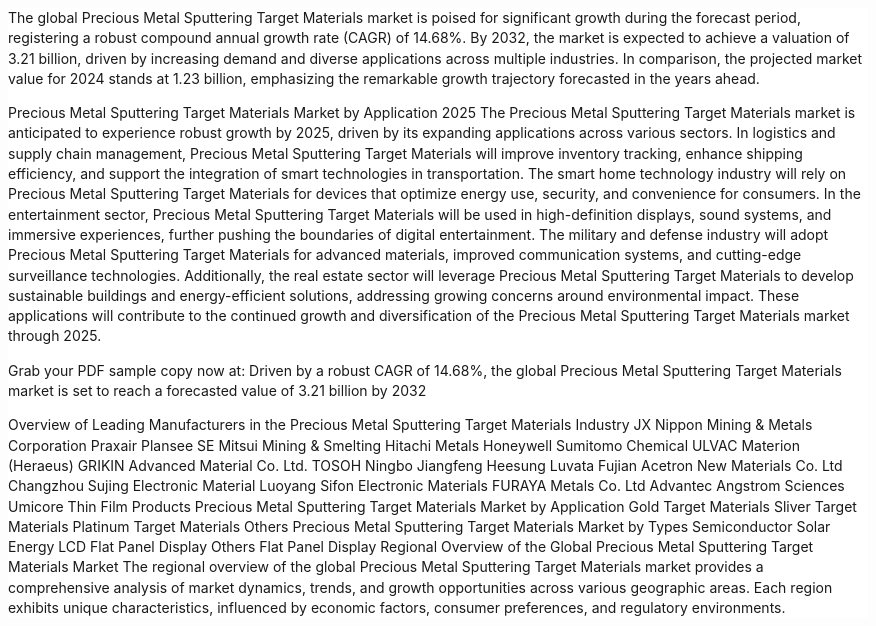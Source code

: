 The global Precious Metal Sputtering Target Materials market is poised for significant growth during the forecast period, registering a robust compound annual growth rate (CAGR) of 14.68%. By 2032, the market is expected to achieve a valuation of 3.21 billion, driven by increasing demand and diverse applications across multiple industries. In comparison, the projected market value for 2024 stands at 1.23 billion, emphasizing the remarkable growth trajectory forecasted in the years ahead. 

Precious Metal Sputtering Target Materials Market by Application 2025
The Precious Metal Sputtering Target Materials market is anticipated to experience robust growth by 2025, driven by its expanding applications across various sectors. In logistics and supply chain management, Precious Metal Sputtering Target Materials will improve inventory tracking, enhance shipping efficiency, and support the integration of smart technologies in transportation. The smart home technology industry will rely on Precious Metal Sputtering Target Materials for devices that optimize energy use, security, and convenience for consumers. In the entertainment sector, Precious Metal Sputtering Target Materials will be used in high-definition displays, sound systems, and immersive experiences, further pushing the boundaries of digital entertainment. The military and defense industry will adopt Precious Metal Sputtering Target Materials for advanced materials, improved communication systems, and cutting-edge surveillance technologies. Additionally, the real estate sector will leverage Precious Metal Sputtering Target Materials to develop sustainable buildings and energy-efficient solutions, addressing growing concerns around environmental impact. These applications will contribute to the continued growth and diversification of the Precious Metal Sputtering Target Materials market through 2025.

Grab your PDF sample copy now at: Driven by a robust CAGR of 14.68%, the global Precious Metal Sputtering Target Materials market is set to reach a forecasted value of 3.21 billion by 2032

Overview of Leading Manufacturers in the Precious Metal Sputtering Target Materials Industry
JX Nippon Mining & Metals Corporation
Praxair
Plansee SE
Mitsui Mining & Smelting
Hitachi Metals
Honeywell
Sumitomo Chemical
ULVAC
Materion (Heraeus)
GRIKIN Advanced Material Co.
Ltd.
TOSOH
Ningbo Jiangfeng
Heesung
Luvata
Fujian Acetron New Materials Co.
Ltd
Changzhou Sujing Electronic Material
Luoyang Sifon Electronic Materials
FURAYA Metals Co.
Ltd
Advantec
Angstrom Sciences
Umicore Thin Film Products
Precious Metal Sputtering Target Materials Market by Application
Gold Target Materials
Sliver Target Materials
Platinum Target Materials
Others
Precious Metal Sputtering Target Materials Market by Types
Semiconductor
Solar Energy
LCD Flat Panel Display
Others Flat Panel Display
Regional Overview of the Global Precious Metal Sputtering Target Materials Market
The regional overview of the global Precious Metal Sputtering Target Materials market provides a comprehensive analysis of market dynamics, trends, and growth opportunities across various geographic areas. Each region exhibits unique characteristics, influenced by economic factors, consumer preferences, and regulatory environments.